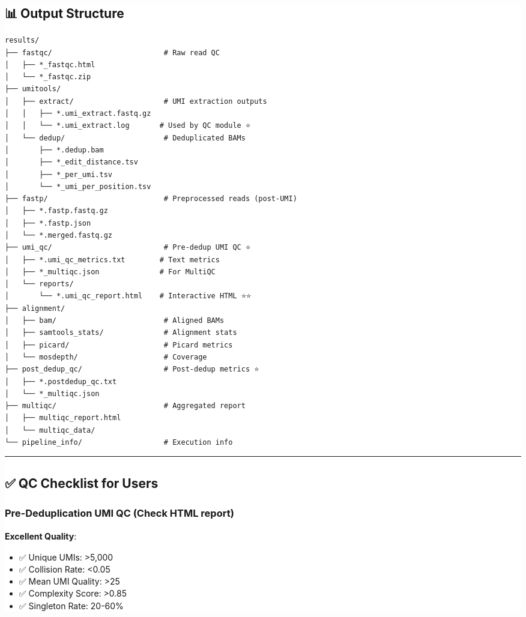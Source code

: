 ## 📊 Output Structure

```
results/
├── fastqc/                          # Raw read QC
│   ├── *_fastqc.html
│   └── *_fastqc.zip
├── umitools/
│   ├── extract/                     # UMI extraction outputs
│   │   ├── *.umi_extract.fastq.gz
│   │   └── *.umi_extract.log       # Used by QC module ⭐
│   └── dedup/                       # Deduplicated BAMs
│       ├── *.dedup.bam
│       ├── *_edit_distance.tsv
│       ├── *_per_umi.tsv
│       └── *_umi_per_position.tsv
├── fastp/                           # Preprocessed reads (post-UMI)
│   ├── *.fastp.fastq.gz
│   ├── *.fastp.json
│   └── *.merged.fastq.gz
├── umi_qc/                          # Pre-dedup UMI QC ⭐
│   ├── *.umi_qc_metrics.txt        # Text metrics
│   ├── *_multiqc.json              # For MultiQC
│   └── reports/
│       └── *.umi_qc_report.html    # Interactive HTML ⭐⭐
├── alignment/
│   ├── bam/                         # Aligned BAMs
│   ├── samtools_stats/              # Alignment stats
│   ├── picard/                      # Picard metrics
│   └── mosdepth/                    # Coverage
├── post_dedup_qc/                   # Post-dedup metrics ⭐
│   ├── *.postdedup_qc.txt
│   └── *_multiqc.json
├── multiqc/                         # Aggregated report
│   ├── multiqc_report.html
│   └── multiqc_data/
└── pipeline_info/                   # Execution info
```

---

## ✅ QC Checklist for Users

### Pre-Deduplication UMI QC (Check HTML report)

**Excellent Quality**:
- ✅ Unique UMIs: >5,000
- ✅ Collision Rate: <0.05
- ✅ Mean UMI Quality: >25
- ✅ Complexity Score: >0.85
- ✅ Singleton Rate: 20-60%
